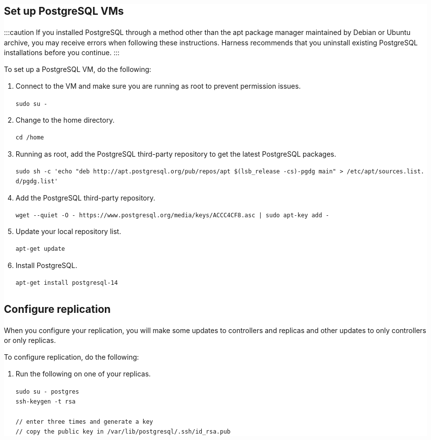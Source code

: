 ## Set up PostgreSQL VMs

:::caution
If you installed PostgreSQL through a method other than the apt package manager maintained by Debian or Ubuntu archive, you may receive errors when following these instructions. Harness recommends that you uninstall existing PostgreSQL installations before you continue.
:::

To set up a PostgreSQL VM, do the following:

1. Connect to the VM and make sure you are running as root to prevent permission issues.

   ```
   sudo su -
   ```

2. Change to the home directory.

   ```
   cd /home
   ```

3. Running as root, add the PostgreSQL third-party repository to get the latest PostgreSQL packages.

   ```
   sudo sh -c 'echo "deb http://apt.postgresql.org/pub/repos/apt $(lsb_release -cs)-pgdg main" > /etc/apt/sources.list.d/pgdg.list'
   ```

4. Add the PostgreSQL third-party repository.

    ```
    wget --quiet -O - https://www.postgresql.org/media/keys/ACCC4CF8.asc | sudo apt-key add -
    ```

5. Update your local repository list.

   ```
   apt-get update
   ```

6. Install PostgreSQL.

   ```
   apt-get install postgresql-14
   ```

## Configure replication

When you configure your replication, you will make some updates to controllers and replicas and other updates to only controllers or only replicas.

To configure replication, do the following:

1. Run the following on one of your replicas.

   ```
   sudo su - postgres
   ssh-keygen -t rsa

   // enter three times and generate a key
   // copy the public key in /var/lib/postgresql/.ssh/id_rsa.pub
   ```
